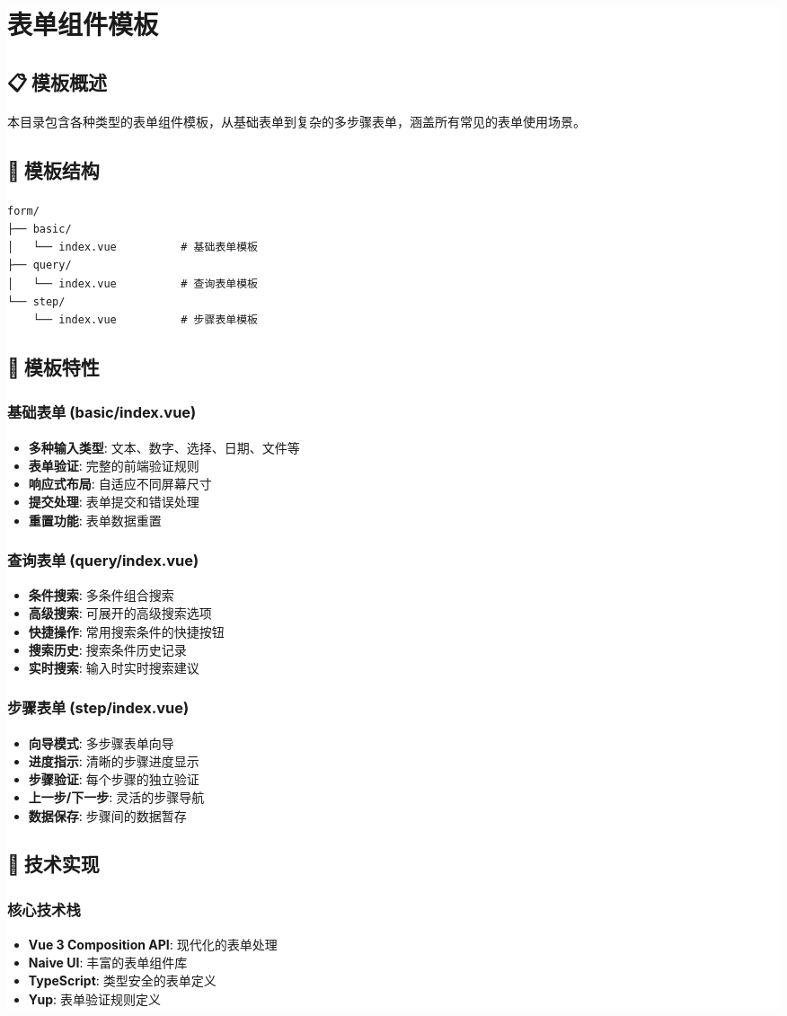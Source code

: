 # 表单组件模板

## 📋 模板概述

本目录包含各种类型的表单组件模板，从基础表单到复杂的多步骤表单，涵盖所有常见的表单使用场景。

## 📁 模板结构

```
form/
├── basic/
│   └── index.vue          # 基础表单模板
├── query/
│   └── index.vue          # 查询表单模板
└── step/
    └── index.vue          # 步骤表单模板
```

## 🎯 模板特性

### 基础表单 (basic/index.vue)
- **多种输入类型**: 文本、数字、选择、日期、文件等
- **表单验证**: 完整的前端验证规则
- **响应式布局**: 自适应不同屏幕尺寸
- **提交处理**: 表单提交和错误处理
- **重置功能**: 表单数据重置

### 查询表单 (query/index.vue)
- **条件搜索**: 多条件组合搜索
- **高级搜索**: 可展开的高级搜索选项
- **快捷操作**: 常用搜索条件的快捷按钮
- **搜索历史**: 搜索条件历史记录
- **实时搜索**: 输入时实时搜索建议

### 步骤表单 (step/index.vue)
- **向导模式**: 多步骤表单向导
- **进度指示**: 清晰的步骤进度显示
- **步骤验证**: 每个步骤的独立验证
- **上一步/下一步**: 灵活的步骤导航
- **数据保存**: 步骤间的数据暂存

## 🔧 技术实现

### 核心技术栈
- **Vue 3 Composition API**: 现代化的表单处理
- **Naive UI**: 丰富的表单组件库
- **TypeScript**: 类型安全的表单定义
- **Yup**: 表单验证规则定义
